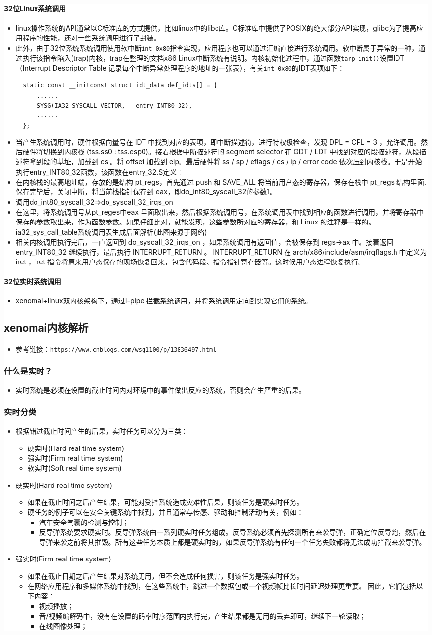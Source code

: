 #### 32位Linux系统调用

+ linux操作系统的API通常以C标准库的方式提供，比如linux中的libc库。C标准库中提供了POSIX的绝大部分API实现，glibc为了提高应用程序的性能，还对一些系统调用进行了封装。
+ 此外，由于32位系统系统调用使用软中断`int 0x80`指令实现，应用程序也可以通过汇编直接进行系统调用。软中断属于异常的一种，通过执行该指令陷入(trap)内核，trap在整理的文档x86 Linux中断系统有说明。内核初始化过程中，通过函数`tarp_init()`设置IDT（Interrupt Descriptor Table 记录每个中断异常处理程序的地址的一张表），有关`int 0x80`的IDT表项如下：
  ```
    static const __initconst struct idt_data def_idts[] = {
    	......
    	SYSG(IA32_SYSCALL_VECTOR,	entry_INT80_32),
    	......
    };
  ``` 
+ 当产生系统调用时，硬件根据向量号在 IDT 中找到对应的表项，即中断描述符，进行特权级检查，发现 DPL = CPL = 3 ，允许调用。然后硬件将切换到内核栈 (tss.ss0 : tss.esp0)。接着根据中断描述符的 segment selector 在 GDT / LDT 中找到对应的段描述符，从段描述符拿到段的基址，加载到 cs 。将 offset 加载到 eip。最后硬件将 ss / sp / eflags / cs / ip / error code 依次压到内核栈。于是开始执行entry_INT80_32函数，该函数在entry_32.S定义：
+ 在内核栈的最高地址端，存放的是结构 pt_regs，首先通过 push 和 SAVE_ALL 将当前用户态的寄存器，保存在栈中 pt_regs 结构里面.保存完毕后，关闭中断，将当前栈指针保存到 eax，即do_int80_syscall_32的参数1。
+ 调用do_int80_syscall_32=>do_syscall_32_irqs_on
+ 在这里，将系统调用号从pt_reges中eax 里面取出来，然后根据系统调用号，在系统调用表中找到相应的函数进行调用，并将寄存器中保存的参数取出来，作为函数参数。如果仔细比对，就能发现，这些参数所对应的寄存器，和 Linux 的注释是一样的。ia32_sys_call_table系统调用表生成后面解析(此图来源于网络)
+ 相关内核调用执行完后，一直返回到 do_syscall_32_irqs_on ，如果系统调用有返回值，会被保存到 regs->ax 中。接着返回 entry_INT80_32 继续执行，最后执行 INTERRUPT_RETURN 。 INTERRUPT_RETURN 在 arch/x86/include/asm/irqflags.h 中定义为 iret ，iret 指令将原来用户态保存的现场恢复回来，包含代码段、指令指针寄存器等。这时候用户态进程恢复执行。

#### 32位实时系统调用

+ xenomai+linux双内核架构下，通过I-pipe 拦截系统调用，并将系统调用定向到实现它们的系统。

## xenomai内核解析

+ 参考链接：`https://www.cnblogs.com/wsg1100/p/13836497.html`

### 什么是实时？

+ 实时系统是必须在设置的截止时间内对环境中的事件做出反应的系统，否则会产生严重的后果。

### 实时分类

+ 根据错过截止时间产生的后果，实时任务可以分为三类：
  + 硬实时(Hard real time system)
  + 强实时(Firm real time system)
  + 软实时(Soft real time system)

+ 硬实时(Hard real time system)
  + 如果在截止时间之后产生结果，可能对受控系统造成灾难性后果，则该任务是硬实时任务。
  + 硬任务的例子可以在安全关键系统中找到，并且通常与传感、驱动和控制活动有关，例如：
    + 汽车安全气囊的检测与控制；
    + 反导弹系统要求硬实时。反导弹系统由一系列硬实时任务组成。反导系统必须首先探测所有来袭导弹，正确定位反导炮，然后在导弹来袭之前将其摧毁。所有这些任务本质上都是硬实时的，如果反导弹系统有任何一个任务失败都将无法成功拦截来袭导弹。

+ 强实时(Firm real time system)
  + 如果在截止日期之后产生结果对系统无用，但不会造成任何损害，则该任务是强实时任务。
  + 在网络应用程序和多媒体系统中找到，在这些系统中，跳过一个数据包或一个视频帧比长时间延迟处理更重要。 因此，它们包括以下内容：
    + 视频播放；
    + 音/视频编解码中，没有在设置的码率时序范围内执行完，产生结果都是无用的丢弃即可，继续下一轮读取；
    + 在线图像处理；

